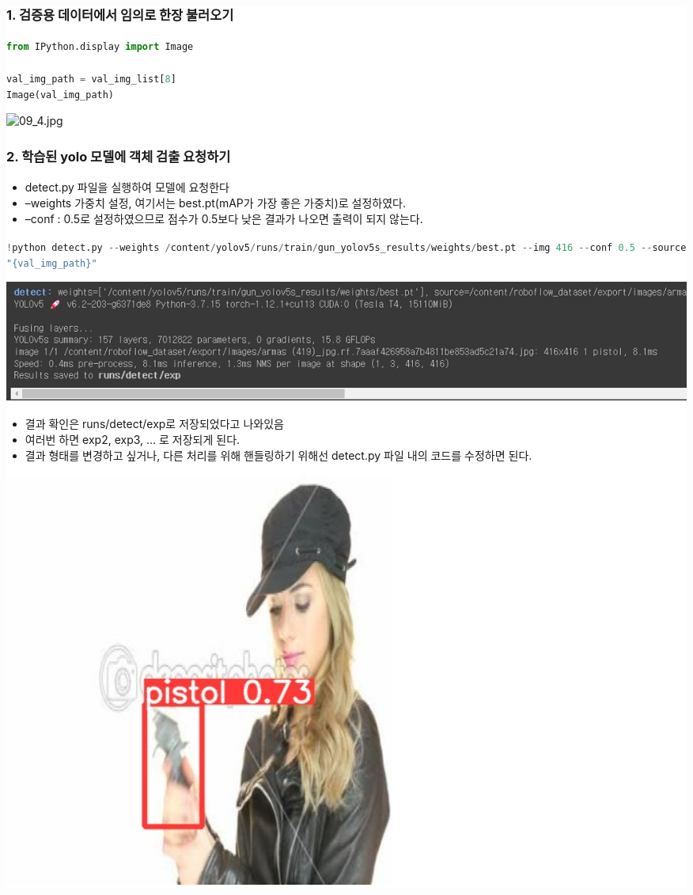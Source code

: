 ### 1. 검증용 데이터에서 임의로 한장 불러오기

```python
from IPython.display import Image

val_img_path = val_img_list[8]
Image(val_img_path)
```

![09_4.jpg](/assets/images/DL06/09_4.jpg)

### 2. 학습된 yolo 모델에 객체 검출 요청하기

- detect.py 파일을 실행하여 모델에 요청한다
- –weights 가중치 설정, 여기서는 best.pt(mAP가 가장 좋은 가중치)로 설정하였다.
- –conf : 0.5로 설정하였으므로 점수가 0.5보다 낮은 결과가 나오면 출력이 되지 않는다.

```python
!python detect.py --weights /content/yolov5/runs/train/gun_yolov5s_results/weights/best.pt --img 416 --conf 0.5 --source "{val_img_path}"
```

![result3.png](/assets/images/DL06/result3.png)

- 결과 확인은 runs/detect/exp로 저장되었다고 나와있음
- 여러번 하면 exp2, exp3, … 로 저장되게 된다.
- 결과 형태를 변경하고 싶거나, 다른 처리를 위해 핸들링하기 위해선 detect.py 파일 내의 코드를 수정하면 된다.


![09_5.png](/assets/images/DL06/09_5.png)
